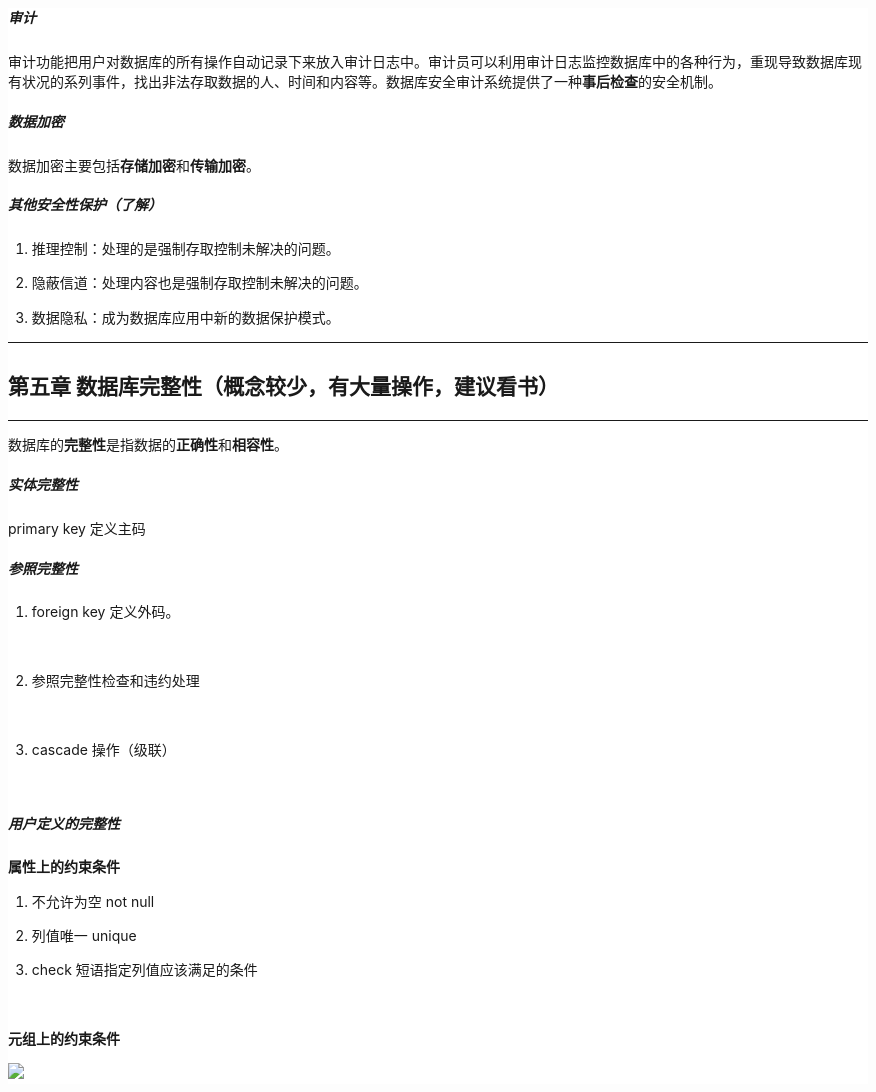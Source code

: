 ##### 审计

审计功能把用户对数据库的所有操作自动记录下来放入审计日志中。审计员可以利用审计日志监控数据库中的各种行为，重现导致数据库现有状况的系列事件，找出非法存取数据的人、时间和内容等。数据库安全审计系统提供了一种**事后检查**的安全机制。

##### 数据加密

数据加密主要包括**存储加密**和**传输加密**。

##### 其他安全性保护（了解）

1. 推理控制：处理的是强制存取控制未解决的问题。

2. 隐蔽信道：处理内容也是强制存取控制未解决的问题。

3. 数据隐私：成为数据库应用中新的数据保护模式。

------

## 第五章 数据库完整性（概念较少，有大量操作，建议看书）

----

数据库的**完整性**是指数据的**正确性**和**相容性**。

##### 实体完整性

primary key 定义主码

##### 参照完整性

1. foreign key 定义外码。

<img src="file:///C:/Users/站台的尽头/AppData/Roaming/marktext/images/2022-05-12-09-41-47-image.png" title="" alt="" width="474">

2. 参照完整性检查和违约处理

<img src="file:///C:/Users/站台的尽头/AppData/Roaming/marktext/images/2022-05-12-09-43-36-image.png" title="" alt="" width="492">

3. cascade 操作（级联）

<img src="file:///C:/Users/站台的尽头/AppData/Roaming/marktext/images/2022-05-12-09-49-03-image.png" title="" alt="" width="503">

##### 用户定义的完整性

**属性上的约束条件**

1. 不允许为空 not null

2. 列值唯一 unique

3. check 短语指定列值应该满足的条件

<img src="file:///C:/Users/站台的尽头/AppData/Roaming/marktext/images/2022-05-12-09-52-27-image.png" title="" alt="" width="455">

**元组上的约束条件**

![](C:\Users\站台的尽头\AppData\Roaming\marktext\images\2022-05-12-09-56-26-image.png)
